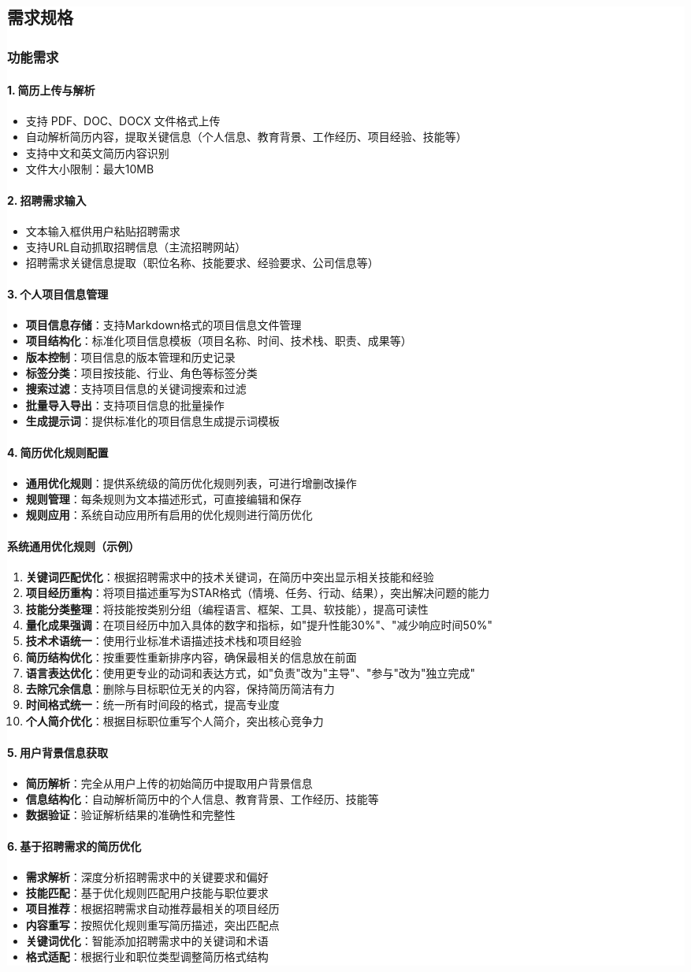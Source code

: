 ## 需求规格

### 功能需求

#### 1. 简历上传与解析
- 支持 PDF、DOC、DOCX 文件格式上传
- 自动解析简历内容，提取关键信息（个人信息、教育背景、工作经历、项目经验、技能等）
- 支持中文和英文简历内容识别
- 文件大小限制：最大10MB

#### 2. 招聘需求输入
- 文本输入框供用户粘贴招聘需求
- 支持URL自动抓取招聘信息（主流招聘网站）
- 招聘需求关键信息提取（职位名称、技能要求、经验要求、公司信息等）

#### 3. 个人项目信息管理
- **项目信息存储**：支持Markdown格式的项目信息文件管理
- **项目结构化**：标准化项目信息模板（项目名称、时间、技术栈、职责、成果等）
- **版本控制**：项目信息的版本管理和历史记录
- **标签分类**：项目按技能、行业、角色等标签分类
- **搜索过滤**：支持项目信息的关键词搜索和过滤
- **批量导入导出**：支持项目信息的批量操作
- **生成提示词**：提供标准化的项目信息生成提示词模板

#### 4. 简历优化规则配置
- **通用优化规则**：提供系统级的简历优化规则列表，可进行增删改操作
- **规则管理**：每条规则为文本描述形式，可直接编辑和保存
- **规则应用**：系统自动应用所有启用的优化规则进行简历优化

#### 系统通用优化规则（示例）
1. **关键词匹配优化**：根据招聘需求中的技术关键词，在简历中突出显示相关技能和经验
2. **项目经历重构**：将项目描述重写为STAR格式（情境、任务、行动、结果），突出解决问题的能力
3. **技能分类整理**：将技能按类别分组（编程语言、框架、工具、软技能），提高可读性
4. **量化成果强调**：在项目经历中加入具体的数字和指标，如"提升性能30%"、"减少响应时间50%"
5. **技术术语统一**：使用行业标准术语描述技术栈和项目经验
6. **简历结构优化**：按重要性重新排序内容，确保最相关的信息放在前面
7. **语言表达优化**：使用更专业的动词和表达方式，如"负责"改为"主导"、"参与"改为"独立完成"
8. **去除冗余信息**：删除与目标职位无关的内容，保持简历简洁有力
9. **时间格式统一**：统一所有时间段的格式，提高专业度
10. **个人简介优化**：根据目标职位重写个人简介，突出核心竞争力

#### 5. 用户背景信息获取
- **简历解析**：完全从用户上传的初始简历中提取用户背景信息
- **信息结构化**：自动解析简历中的个人信息、教育背景、工作经历、技能等
- **数据验证**：验证解析结果的准确性和完整性

#### 6. 基于招聘需求的简历优化
- **需求解析**：深度分析招聘需求中的关键要求和偏好
- **技能匹配**：基于优化规则匹配用户技能与职位要求
- **项目推荐**：根据招聘需求自动推荐最相关的项目经历
- **内容重写**：按照优化规则重写简历描述，突出匹配点
- **关键词优化**：智能添加招聘需求中的关键词和术语
- **格式适配**：根据行业和职位类型调整简历格式结构

